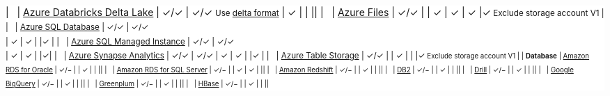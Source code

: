 | &nbsp;                | [Azure Databricks Delta Lake](../connector-azure-databricks-delta-lake.md) | ✓/✓                                                          | ✓/✓ <small>Use [delta format](../format-delta.md)</small> | ✓                                                            |                                                              |                                                              ||
| &nbsp;                | [Azure Files](../connector-azure-file-storage.md) | ✓/✓                                                          |                                                              | ✓                                                            | ✓                                                            | ✓                                                            |✓<small> Exclude storage account V1 |
| &nbsp;                | [Azure SQL Database](../connector-azure-sql-database.md) | ✓/✓                                                          | ✓/✓ <br>                                                     | ✓                                                            | ✓                                                            |                                                              |✓ |
| &nbsp;                | [Azure SQL Managed Instance](../connector-azure-sql-managed-instance.md) | ✓/✓                                                          | ✓/✓ <br>                                                     | ✓                                                             | ✓                                                            |                                                             |✓|
| &nbsp;                | [Azure Synapse Analytics](../connector-azure-sql-data-warehouse.md) | ✓/✓                                                          | ✓/✓                                                          | ✓                                                            | ✓                                                            |                                                              |✓ |
| &nbsp;                | [Azure Table Storage](../connector-azure-table-storage.md) | ✓/✓                                                          |                                                              | ✓                                                            |                                                              |                                                              |✓<small> Exclude storage account V1 |
| **Database**          | [Amazon RDS for Oracle](../connector-amazon-rds-for-oracle.md)       | ✓/−                                                          |                                                              | ✓                                                            |                                                              |                                                              ||
| &nbsp;                | [Amazon RDS for SQL Server](../connector-amazon-rds-for-sql-server.md)       | ✓/−                                                          |                                                              | ✓                                                            | ✓                                                              |                                                              ||
| &nbsp;                | [Amazon Redshift](../connector-amazon-redshift.md) | ✓/−                                                          |                                                              | ✓                                                            |                                                              |                                                              ||
| &nbsp;                | [DB2](../connector-db2.md)             | ✓/−                                                          |                                                              | ✓                                                            |                                                              |                                                              ||
| &nbsp;                | [Drill](../connector-drill.md)         | ✓/−                                                          |                                                              | ✓                                                            |                                                              |                                                              ||
| &nbsp;                | [Google BigQuery](../connector-google-bigquery.md) | ✓/−                                                          |                                                              | ✓                                                            |                                                              |                                                              ||
| &nbsp;                | [Greenplum](../connector-greenplum.md) | ✓/−                                                          |                                                              | ✓                                                            |                                                              |                                                              ||
| &nbsp;                | [HBase](../connector-hbase.md)         | ✓/−                                                          |                                                              | ✓                                                            |                                                              |                                                              ||